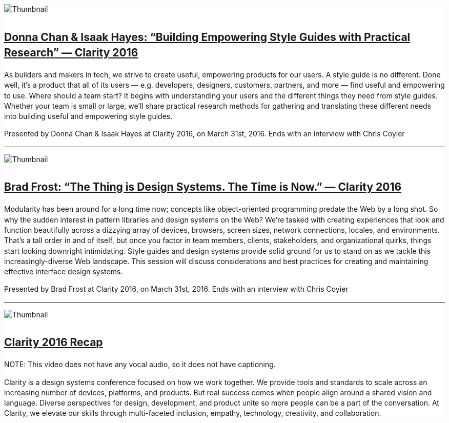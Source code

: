 
![Thumbnail](https://i.ytimg.com/vi/uS_8N-hGF10/hqdefault.jpg)

## [Donna Chan & Isaak Hayes: “Building Empowering Style Guides with Practical Research” — Clarity 2016](https://www.youtube.com/watch?v=uS_8N-hGF10)

As builders and makers in tech, we strive to create useful, empowering products for our users. A style guide is no different. Done well, it’s a product that all of its users — e.g. developers, designers, customers, partners, and more — find useful and empowering to use. Where should a team start? It begins with understanding your users and the different things they need from style guides. Whether your team is small or large, we’ll share practical research methods for gathering and translating these different needs into building useful and empowering style guides.

Presented by Donna Chan & Isaak Hayes at Clarity 2016, on March 31st, 2016. Ends with an interview with Chris Coyier

---

![Thumbnail](https://i.ytimg.com/vi/tfHOpw1Lm1g/hqdefault.jpg)

## [Brad Frost: “The Thing is Design Systems. The Time is Now.” — Clarity 2016](https://www.youtube.com/watch?v=tfHOpw1Lm1g)

Modularity has been around for a long time now; concepts like object-oriented programming predate the Web by a long shot. So why the sudden interest in pattern libraries and design systems on the Web? We’re tasked with creating experiences that look and function beautifully across a dizzying array of devices, browsers, screen sizes, network connections, locales, and environments. That’s a tall order in and of itself, but once you factor in team members, clients, stakeholders, and organizational quirks, things start looking downright intimidating. Style guides and design systems provide solid ground for us to stand on as we tackle this increasingly-diverse Web landscape. This session will discuss considerations and best practices for creating and maintaining effective interface design systems.

Presented by Brad Frost at Clarity 2016, on March 31st, 2016. Ends with an interview with Chris Coyier

---

![Thumbnail](https://i.ytimg.com/vi/EUyLmpsF4wk/hqdefault.jpg)

## [Clarity 2016 Recap](https://www.youtube.com/watch?v=EUyLmpsF4wk)

NOTE: This video does not have any vocal audio, so it does not have captioning.

Clarity is a design systems conference focused on how we work together. We provide tools and standards to scale across an increasing number of devices, platforms, and products. But real success comes when people align around a shared vision and language. Diverse perspectives for design, development, and product unite so more people can be a part of the conversation. At Clarity, we elevate our skills through multi-faceted inclusion, empathy, technology, creativity, and collaboration.
